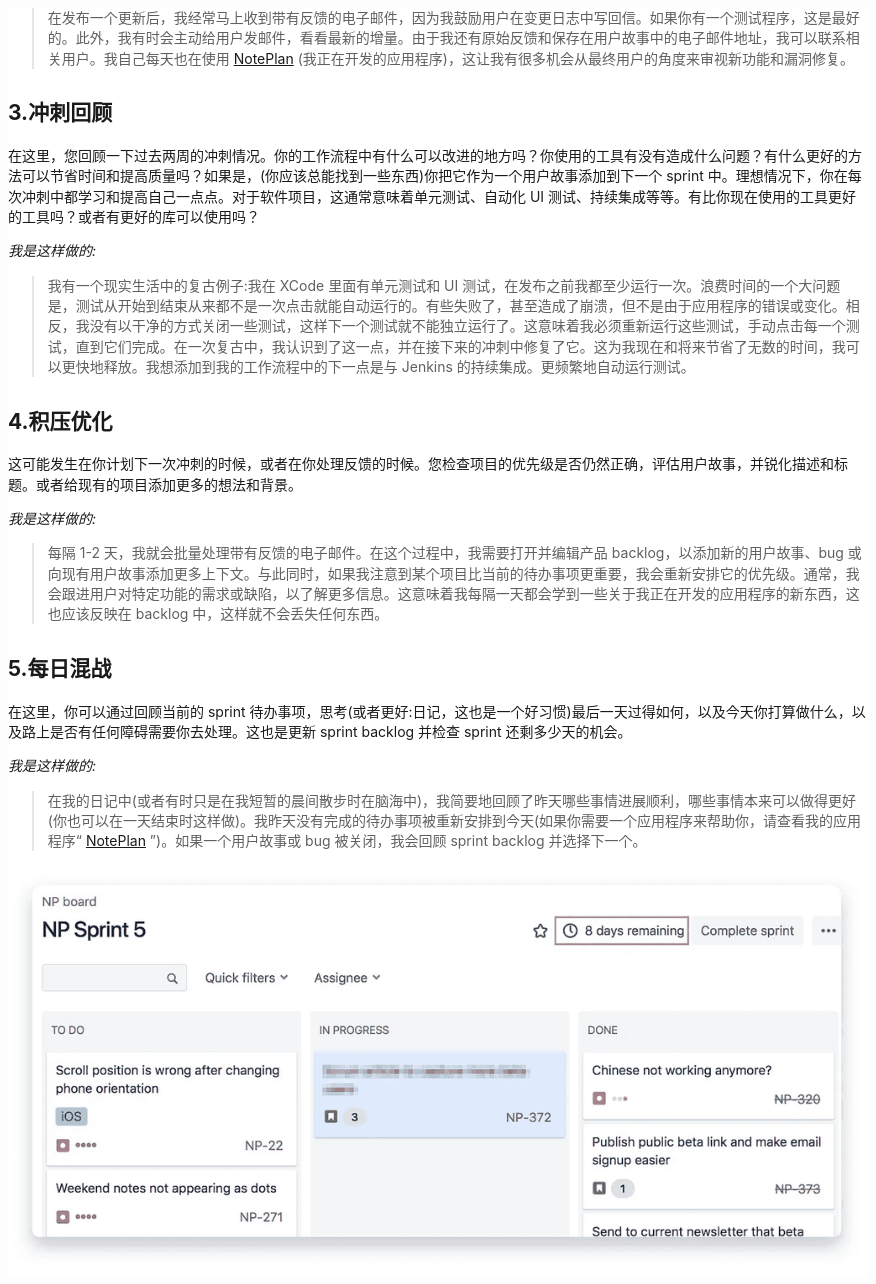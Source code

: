 > 在发布一个更新后，我经常马上收到带有反馈的电子邮件，因为我鼓励用户在变更日志中写回信。如果你有一个测试程序，这是最好的。此外，我有时会主动给用户发邮件，看看最新的增量。由于我还有原始反馈和保存在用户故事中的电子邮件地址，我可以联系相关用户。我自己每天也在使用 [NotePlan](https://noteplan.co) (我正在开发的应用程序)，这让我有很多机会从最终用户的角度来审视新功能和漏洞修复。

## 3.冲刺回顾

在这里，您回顾一下过去两周的冲刺情况。你的工作流程中有什么可以改进的地方吗？你使用的工具有没有造成什么问题？有什么更好的方法可以节省时间和提高质量吗？如果是，(你应该总能找到一些东西)你把它作为一个用户故事添加到下一个 sprint 中。理想情况下，你在每次冲刺中都学习和提高自己一点点。对于软件项目，这通常意味着单元测试、自动化 UI 测试、持续集成等等。有比你现在使用的工具更好的工具吗？或者有更好的库可以使用吗？

*我是这样做的:*

> 我有一个现实生活中的复古例子:我在 XCode 里面有单元测试和 UI 测试，在发布之前我都至少运行一次。浪费时间的一个大问题是，测试从开始到结束从来都不是一次点击就能自动运行的。有些失败了，甚至造成了崩溃，但不是由于应用程序的错误或变化。相反，我没有以干净的方式关闭一些测试，这样下一个测试就不能独立运行了。这意味着我必须重新运行这些测试，手动点击每一个测试，直到它们完成。在一次复古中，我认识到了这一点，并在接下来的冲刺中修复了它。这为我现在和将来节省了无数的时间，我可以更快地释放。我想添加到我的工作流程中的下一点是与 Jenkins 的持续集成。更频繁地自动运行测试。

## 4.积压优化

这可能发生在你计划下一次冲刺的时候，或者在你处理反馈的时候。您检查项目的优先级是否仍然正确，评估用户故事，并锐化描述和标题。或者给现有的项目添加更多的想法和背景。

*我是这样做的:*

> 每隔 1-2 天，我就会批量处理带有反馈的电子邮件。在这个过程中，我需要打开并编辑产品 backlog，以添加新的用户故事、bug 或向现有用户故事添加更多上下文。与此同时，如果我注意到某个项目比当前的待办事项更重要，我会重新安排它的优先级。通常，我会跟进用户对特定功能的需求或缺陷，以了解更多信息。这意味着我每隔一天都会学到一些关于我正在开发的应用程序的新东西，这也应该反映在 backlog 中，这样就不会丢失任何东西。

## 5.每日混战

在这里，你可以通过回顾当前的 sprint 待办事项，思考(或者更好:日记，这也是一个好习惯)最后一天过得如何，以及今天你打算做什么，以及路上是否有任何障碍需要你去处理。这也是更新 sprint backlog 并检查 sprint 还剩多少天的机会。

*我是这样做的:*

> 在我的日记中(或者有时只是在我短暂的晨间散步时在脑海中)，我简要地回顾了昨天哪些事情进展顺利，哪些事情本来可以做得更好(你也可以在一天结束时这样做)。我昨天没有完成的待办事项被重新安排到今天(如果你需要一个应用程序来帮助你，请查看我的应用程序“ [NotePlan](https://noteplan.co) ”)。如果一个用户故事或 bug 被关闭，我会回顾 sprint backlog 并选择下一个。

![](img/891f64424434c1d355e03775c89946f3.png)
